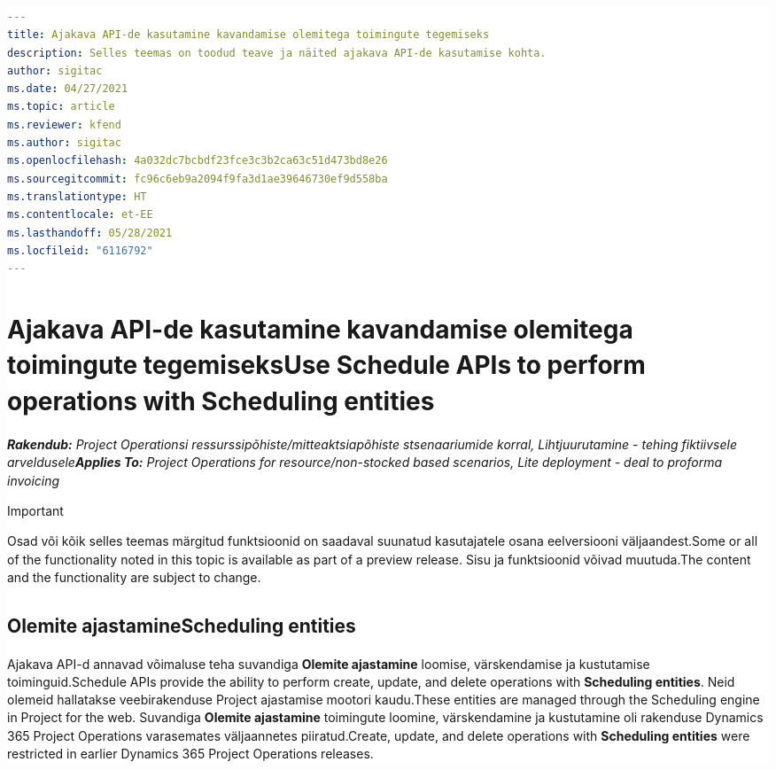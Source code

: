 ```yaml
---
title: Ajakava API-de kasutamine kavandamise olemitega toimingute tegemiseks
description: Selles teemas on toodud teave ja näited ajakava API-de kasutamise kohta.
author: sigitac
ms.date: 04/27/2021
ms.topic: article
ms.reviewer: kfend
ms.author: sigitac
ms.openlocfilehash: 4a032dc7bcbdf23fce3c3b2ca63c51d473bd8e26
ms.sourcegitcommit: fc96c6eb9a2094f9fa3d1ae39646730ef9d558ba
ms.translationtype: HT
ms.contentlocale: et-EE
ms.lasthandoff: 05/28/2021
ms.locfileid: "6116792"
---
```

# <a name="use-schedule-apis-to-perform-operations-with-scheduling-entities"></a><span data-ttu-id="6b728-103">Ajakava API-de kasutamine kavandamise olemitega toimingute tegemiseks</span><span class="sxs-lookup"><span data-stu-id="6b728-103">Use Schedule APIs to perform operations with Scheduling entities</span></span>

<span data-ttu-id="6b728-104">_**Rakendub:** Project Operationsi ressurssipõhiste/mitteaktsiapõhiste stsenaariumide korral,  Lihtjuurutamine - tehing fiktiivsele arveldusele_</span><span class="sxs-lookup"><span data-stu-id="6b728-104">_**Applies To:** Project Operations for resource/non-stocked based scenarios, Lite deployment - deal to proforma invoicing_</span></span>

> [!IMPORTANT] 
> <span data-ttu-id="6b728-105">Osad või kõik selles teemas märgitud funktsioonid on saadaval suunatud kasutajatele osana eelversiooni väljaandest.</span><span class="sxs-lookup"><span data-stu-id="6b728-105">Some or all of the functionality noted in this topic is available as part of a preview release.</span></span> <span data-ttu-id="6b728-106">Sisu ja funktsioonid võivad muutuda.</span><span class="sxs-lookup"><span data-stu-id="6b728-106">The content and the functionality are subject to change.</span></span> 

## <a name="scheduling-entities"></a><span data-ttu-id="6b728-107">Olemite ajastamine</span><span class="sxs-lookup"><span data-stu-id="6b728-107">Scheduling entities</span></span>

<span data-ttu-id="6b728-108">Ajakava API-d annavad võimaluse teha suvandiga **Olemite ajastamine** loomise, värskendamise ja kustutamise toiminguid.</span><span class="sxs-lookup"><span data-stu-id="6b728-108">Schedule APIs provide the ability to perform create, update, and delete operations with **Scheduling entities**.</span></span> <span data-ttu-id="6b728-109">Neid olemeid hallatakse veebirakenduse Project ajastamise mootori kaudu.</span><span class="sxs-lookup"><span data-stu-id="6b728-109">These entities are managed through the Scheduling engine in Project for the web.</span></span> <span data-ttu-id="6b728-110">Suvandiga **Olemite ajastamine** toimingute loomine, värskendamine ja kustutamine oli rakenduse Dynamics 365 Project Operations varasemates väljaannetes piiratud.</span><span class="sxs-lookup"><span data-stu-id="6b728-110">Create, update, and delete operations with **Scheduling entities** were restricted in earlier Dynamics 365 Project Operations releases.</span></span>
